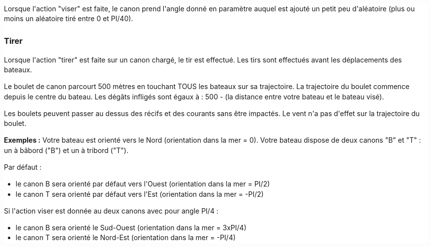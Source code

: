 Lorsque l'action "viser" est faite, le canon prend l'angle donné en paramètre auquel est ajouté un petit peu d'aléatoire (plus ou moins un aléatoire tiré entre 0 et PI/40).

### Tirer
Lorsque l'action "tirer" est faite sur un canon chargé, le tir est effectué.
Les tirs sont effectués avant les déplacements des bateaux.

Le boulet de canon parcourt 500 mètres en touchant TOUS les bateaux sur sa trajectoire.
La trajectoire du boulet commence depuis le centre du bateau.
Les dégâts infligés sont égaux à : 500 - (la distance entre votre bateau et le bateau visé).

Les boulets peuvent passer au dessus des récifs et des courants sans être impactés.
Le vent n'a pas d'effet sur la trajectoire du boulet.

**Exemples :**
Votre bateau est orienté vers le Nord (orientation dans la mer = 0).
Votre bateau dispose de deux canons "B" et "T" : un à bâbord ("B") et un à tribord ("T").

Par défaut :
 - le canon B sera orienté par défaut vers l'Ouest (orientation dans la mer = PI/2)
 - le canon T sera orienté par défaut vers l'Est (orientation dans la mer = -PI/2)

Si l'action viser est donnée au deux canons avec pour angle PI/4 :
 - le canon B sera orienté le Sud-Ouest (orientation dans la mer = 3xPI/4)
 - le canon T sera orienté le Nord-Est (orientation dans la mer = -PI/4)


